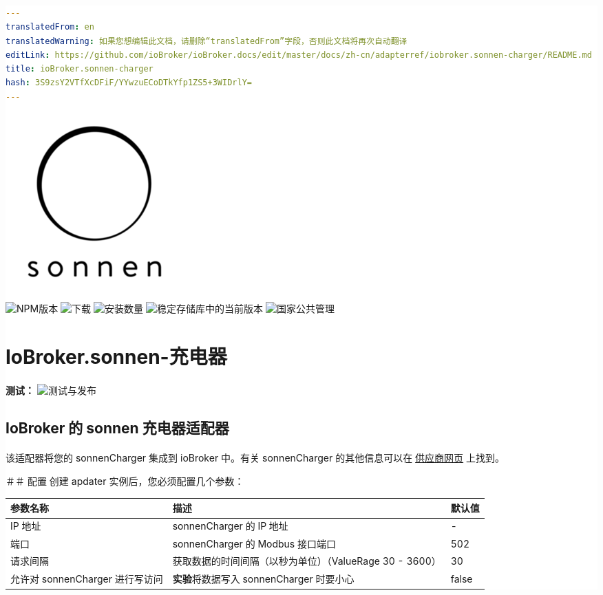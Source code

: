 ```yaml
---
translatedFrom: en
translatedWarning: 如果您想编辑此文档，请删除“translatedFrom”字段，否则此文档将再次自动翻译
editLink: https://github.com/ioBroker/ioBroker.docs/edit/master/docs/zh-cn/adapterref/iobroker.sonnen-charger/README.md
title: ioBroker.sonnen-charger
hash: 3S9zsY2VTfXcDFiF/YYwzuECoDTkYfp1ZS5+3WIDrlY=
---
```

![标识](../../../en/adapterref/iobroker.sonnen-charger/admin/sonnen-charger.png)

![NPM版本](https://img.shields.io/npm/v/iobroker.sonnen-charger.svg)
![下载](https://img.shields.io/npm/dm/iobroker.sonnen-charger.svg)
![安装数量](https://iobroker.live/badges/sonnen-charger-installed.svg)
![稳定存储库中的当前版本](https://iobroker.live/badges/sonnen-charger-stable.svg)
![国家公共管理](https://nodei.co/npm/iobroker.sonnen-charger.png?downloads=true)

# IoBroker.sonnen-充电器
**测试：** ![测试与发布](https://github.com/ChrisWbb/ioBroker.sonnen-charger/workflows/Test%20and%20Release/badge.svg)

## IoBroker 的 sonnen 充电器适配器
该适配器将您的 sonnenCharger 集成到 ioBroker 中。有关 sonnenCharger 的其他信息可以在 [供应商网页](https://sonnen.de/ladestation-elektroauto/) 上找到。

＃＃ 配置
创建 apdater 实例后，您必须配置几个参数：

|参数名称|描述|默认值|
|:---|:---|:---|
|IP 地址|sonnenCharger 的 IP 地址|-|
|端口|sonnenCharger 的 Modbus 接口端口|502|
|请求间隔|获取数据的时间间隔（以秒为单位）（ValueRage 30 - 3600）|30|
|允许对 sonnenCharger 进行写访问|**实验**将数据写入 sonnenCharger 时要小心|false|
